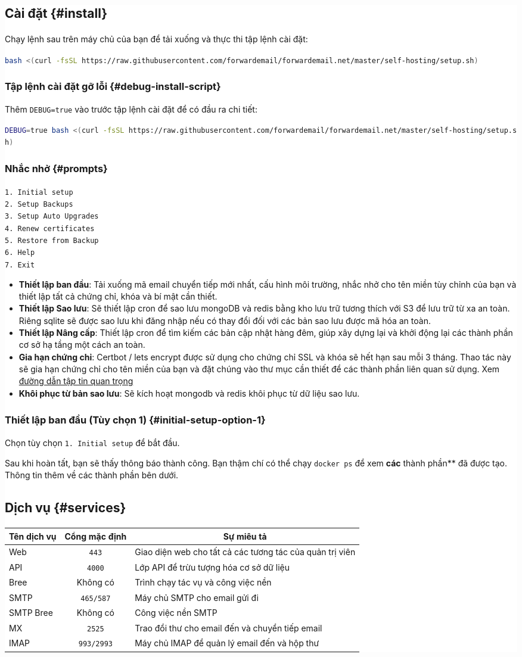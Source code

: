 ## Cài đặt {#install}

Chạy lệnh sau trên máy chủ của bạn để tải xuống và thực thi tập lệnh cài đặt:

```sh
bash <(curl -fsSL https://raw.githubusercontent.com/forwardemail/forwardemail.net/master/self-hosting/setup.sh)
```

### Tập lệnh cài đặt gỡ lỗi {#debug-install-script}

Thêm `DEBUG=true` vào trước tập lệnh cài đặt để có đầu ra chi tiết:

```sh
DEBUG=true bash <(curl -fsSL https://raw.githubusercontent.com/forwardemail/forwardemail.net/master/self-hosting/setup.sh)
```

### Nhắc nhở {#prompts}

```sh
1. Initial setup
2. Setup Backups
3. Setup Auto Upgrades
4. Renew certificates
5. Restore from Backup
6. Help
7. Exit
```

* **Thiết lập ban đầu**: Tải xuống mã email chuyển tiếp mới nhất, cấu hình môi trường, nhắc nhở cho tên miền tùy chỉnh của bạn và thiết lập tất cả chứng chỉ, khóa và bí mật cần thiết.
* **Thiết lập Sao lưu**: Sẽ thiết lập cron để sao lưu mongoDB và redis bằng kho lưu trữ tương thích với S3 để lưu trữ từ xa an toàn. Riêng sqlite sẽ được sao lưu khi đăng nhập nếu có thay đổi đối với các bản sao lưu được mã hóa an toàn.
* **Thiết lập Nâng cấp**: Thiết lập cron để tìm kiếm các bản cập nhật hàng đêm, giúp xây dựng lại và khởi động lại các thành phần cơ sở hạ tầng một cách an toàn.
* **Gia hạn chứng chỉ**: Certbot / lets encrypt được sử dụng cho chứng chỉ SSL và khóa sẽ hết hạn sau mỗi 3 tháng. Thao tác này sẽ gia hạn chứng chỉ cho tên miền của bạn và đặt chúng vào thư mục cần thiết để các thành phần liên quan sử dụng. Xem [đường dẫn tập tin quan trọng](#important-file-paths)
* **Khôi phục từ bản sao lưu**: Sẽ kích hoạt mongodb và redis khôi phục từ dữ liệu sao lưu.

### Thiết lập ban đầu (Tùy chọn 1) {#initial-setup-option-1}

Chọn tùy chọn `1. Initial setup` để bắt đầu.

Sau khi hoàn tất, bạn sẽ thấy thông báo thành công. Bạn thậm chí có thể chạy `docker ps` để xem **các** thành phần** đã được tạo. Thông tin thêm về các thành phần bên dưới.

## Dịch vụ {#services}

| Tên dịch vụ | Cổng mặc định | Sự miêu tả |
| ------------ | :----------: | ------------------------------------------------------ |
| Web | `443` | Giao diện web cho tất cả các tương tác của quản trị viên |
| API | `4000` | Lớp API để trừu tượng hóa cơ sở dữ liệu |
| Bree | Không có | Trình chạy tác vụ và công việc nền |
| SMTP | `465/587` | Máy chủ SMTP cho email gửi đi |
| SMTP Bree | Không có | Công việc nền SMTP |
| MX | `2525` | Trao đổi thư cho email đến và chuyển tiếp email |
| IMAP | `993/2993` | Máy chủ IMAP để quản lý email đến và hộp thư |